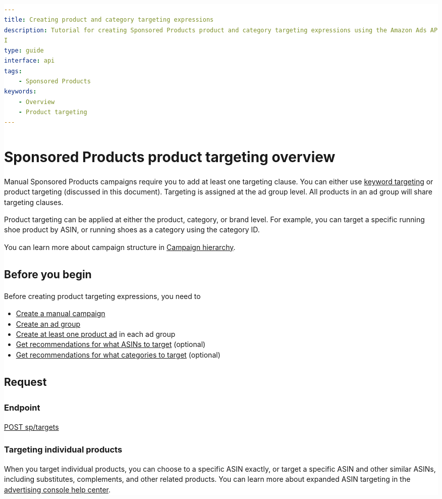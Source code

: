 ```yaml
---
title: Creating product and category targeting expressions
description: Tutorial for creating Sponsored Products product and category targeting expressions using the Amazon Ads API
type: guide
interface: api 
tags:
    - Sponsored Products
keywords:
    - Overview
    - Product targeting
---
```


# Sponsored Products product targeting overview

Manual Sponsored Products campaigns require you to add at least one targeting clause. You can either use [keyword targeting](guides/sponsored-products/keywords/overview) or product targeting (discussed in this document). Targeting is assigned at the ad group level. All products in an ad group will share targeting clauses. 

Product targeting can be applied at either the product, category, or brand level. For example, you can target a specific running shoe product by ASIN, or running shoes as a category using the category ID. 

You can learn more about campaign structure in [Campaign hierarchy](guides/sponsored-products/get-started/campaign-structure).

## Before you begin

Before creating product targeting expressions, you need to

* [Create a manual campaign](guides/sponsored-products/campaigns)
* [Create an ad group](guides/sponsored-products/ad-groups)
* [Create at least one product ad](guides/sponsored-products/product-ads) in each ad group
* [Get recommendations for what ASINs to target](guides/sponsored-products/product-targeting/suggestions) (optional)
* [Get recommendations for what categories to target](guides/sponsored-products/product-targeting/category-suggestions-refinements) (optional)

## Request

### Endpoint

[POST sp/targets](sponsored-products/3-0/openapi/prod#tag/TargetingClauses/operation/CreateSponsoredProductsTargetingClauses)

### Targeting individual products

When you target individual products, you can choose to a specific ASIN exactly, or target a specific ASIN and other similar ASINs, including substitutes, complements, and other related products. You can learn more about expanded ASIN targeting in the [advertising console help center](https://advertising.amazon.com/help?#GB2JECV9CJK6R6AL).
